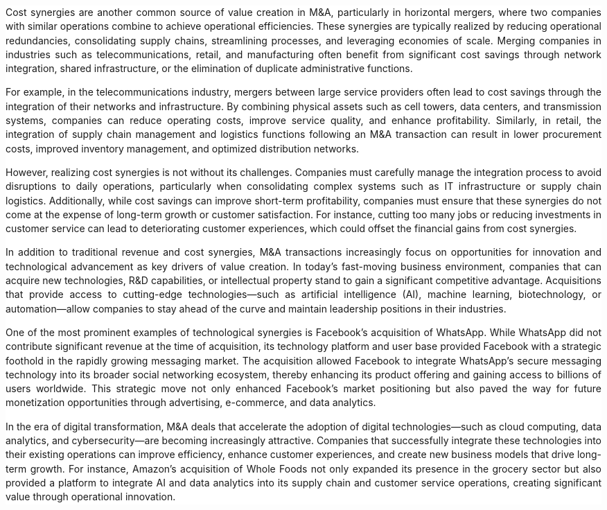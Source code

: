 <p style="text-align: justify;">
Cost synergies are another common source of value creation in M&A, particularly in horizontal mergers, where two companies with similar operations combine to achieve operational efficiencies. These synergies are typically realized by reducing operational redundancies, consolidating supply chains, streamlining processes, and leveraging economies of scale. Merging companies in industries such as telecommunications, retail, and manufacturing often benefit from significant cost savings through network integration, shared infrastructure, or the elimination of duplicate administrative functions.
</p>

<p style="text-align: justify;">
For example, in the telecommunications industry, mergers between large service providers often lead to cost savings through the integration of their networks and infrastructure. By combining physical assets such as cell towers, data centers, and transmission systems, companies can reduce operating costs, improve service quality, and enhance profitability. Similarly, in retail, the integration of supply chain management and logistics functions following an M&A transaction can result in lower procurement costs, improved inventory management, and optimized distribution networks.
</p>

<p style="text-align: justify;">
However, realizing cost synergies is not without its challenges. Companies must carefully manage the integration process to avoid disruptions to daily operations, particularly when consolidating complex systems such as IT infrastructure or supply chain logistics. Additionally, while cost savings can improve short-term profitability, companies must ensure that these synergies do not come at the expense of long-term growth or customer satisfaction. For instance, cutting too many jobs or reducing investments in customer service can lead to deteriorating customer experiences, which could offset the financial gains from cost synergies.
</p>

<p style="text-align: justify;">
In addition to traditional revenue and cost synergies, M&A transactions increasingly focus on opportunities for innovation and technological advancement as key drivers of value creation. In today’s fast-moving business environment, companies that can acquire new technologies, R&D capabilities, or intellectual property stand to gain a significant competitive advantage. Acquisitions that provide access to cutting-edge technologies—such as artificial intelligence (AI), machine learning, biotechnology, or automation—allow companies to stay ahead of the curve and maintain leadership positions in their industries.
</p>

<p style="text-align: justify;">
One of the most prominent examples of technological synergies is Facebook’s acquisition of WhatsApp. While WhatsApp did not contribute significant revenue at the time of acquisition, its technology platform and user base provided Facebook with a strategic foothold in the rapidly growing messaging market. The acquisition allowed Facebook to integrate WhatsApp’s secure messaging technology into its broader social networking ecosystem, thereby enhancing its product offering and gaining access to billions of users worldwide. This strategic move not only enhanced Facebook’s market positioning but also paved the way for future monetization opportunities through advertising, e-commerce, and data analytics.
</p>

<p style="text-align: justify;">
In the era of digital transformation, M&A deals that accelerate the adoption of digital technologies—such as cloud computing, data analytics, and cybersecurity—are becoming increasingly attractive. Companies that successfully integrate these technologies into their existing operations can improve efficiency, enhance customer experiences, and create new business models that drive long-term growth. For instance, Amazon’s acquisition of Whole Foods not only expanded its presence in the grocery sector but also provided a platform to integrate AI and data analytics into its supply chain and customer service operations, creating significant value through operational innovation.
</p>
